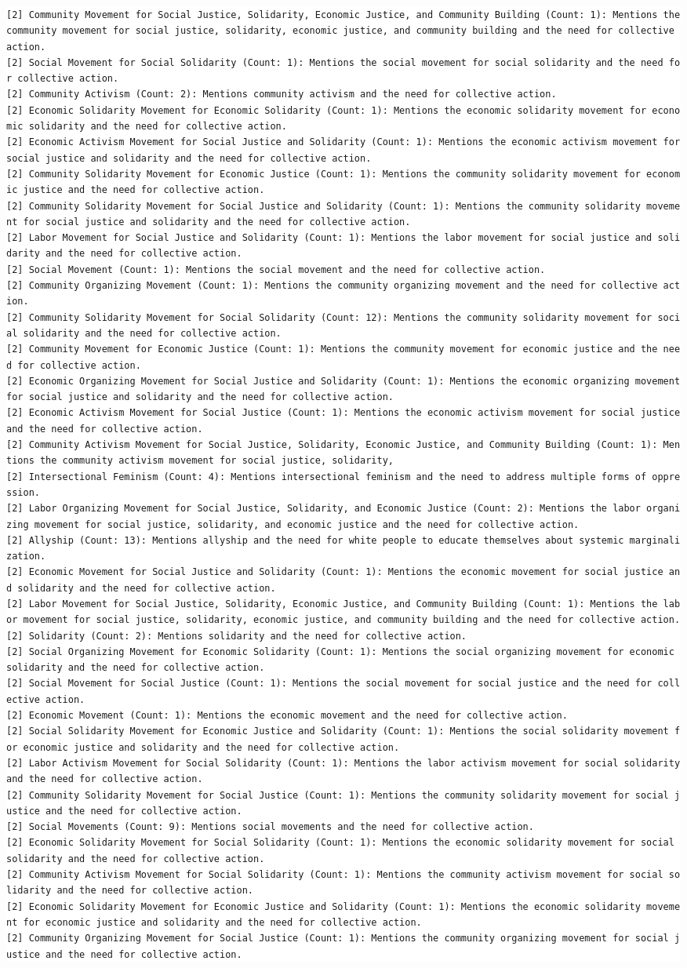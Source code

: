 	[2] Community Movement for Social Justice, Solidarity, Economic Justice, and Community Building (Count: 1): Mentions the community movement for social justice, solidarity, economic justice, and community building and the need for collective action.
	[2] Social Movement for Social Solidarity (Count: 1): Mentions the social movement for social solidarity and the need for collective action.
	[2] Community Activism (Count: 2): Mentions community activism and the need for collective action.
	[2] Economic Solidarity Movement for Economic Solidarity (Count: 1): Mentions the economic solidarity movement for economic solidarity and the need for collective action.
	[2] Economic Activism Movement for Social Justice and Solidarity (Count: 1): Mentions the economic activism movement for social justice and solidarity and the need for collective action.
	[2] Community Solidarity Movement for Economic Justice (Count: 1): Mentions the community solidarity movement for economic justice and the need for collective action.
	[2] Community Solidarity Movement for Social Justice and Solidarity (Count: 1): Mentions the community solidarity movement for social justice and solidarity and the need for collective action.
	[2] Labor Movement for Social Justice and Solidarity (Count: 1): Mentions the labor movement for social justice and solidarity and the need for collective action.
	[2] Social Movement (Count: 1): Mentions the social movement and the need for collective action.
	[2] Community Organizing Movement (Count: 1): Mentions the community organizing movement and the need for collective action.
	[2] Community Solidarity Movement for Social Solidarity (Count: 12): Mentions the community solidarity movement for social solidarity and the need for collective action.
	[2] Community Movement for Economic Justice (Count: 1): Mentions the community movement for economic justice and the need for collective action.
	[2] Economic Organizing Movement for Social Justice and Solidarity (Count: 1): Mentions the economic organizing movement for social justice and solidarity and the need for collective action.
	[2] Economic Activism Movement for Social Justice (Count: 1): Mentions the economic activism movement for social justice and the need for collective action.
	[2] Community Activism Movement for Social Justice, Solidarity, Economic Justice, and Community Building (Count: 1): Mentions the community activism movement for social justice, solidarity,
	[2] Intersectional Feminism (Count: 4): Mentions intersectional feminism and the need to address multiple forms of oppression.
	[2] Labor Organizing Movement for Social Justice, Solidarity, and Economic Justice (Count: 2): Mentions the labor organizing movement for social justice, solidarity, and economic justice and the need for collective action.
	[2] Allyship (Count: 13): Mentions allyship and the need for white people to educate themselves about systemic marginalization.
	[2] Economic Movement for Social Justice and Solidarity (Count: 1): Mentions the economic movement for social justice and solidarity and the need for collective action.
	[2] Labor Movement for Social Justice, Solidarity, Economic Justice, and Community Building (Count: 1): Mentions the labor movement for social justice, solidarity, economic justice, and community building and the need for collective action.
	[2] Solidarity (Count: 2): Mentions solidarity and the need for collective action.
	[2] Social Organizing Movement for Economic Solidarity (Count: 1): Mentions the social organizing movement for economic solidarity and the need for collective action.
	[2] Social Movement for Social Justice (Count: 1): Mentions the social movement for social justice and the need for collective action.
	[2] Economic Movement (Count: 1): Mentions the economic movement and the need for collective action.
	[2] Social Solidarity Movement for Economic Justice and Solidarity (Count: 1): Mentions the social solidarity movement for economic justice and solidarity and the need for collective action.
	[2] Labor Activism Movement for Social Solidarity (Count: 1): Mentions the labor activism movement for social solidarity and the need for collective action.
	[2] Community Solidarity Movement for Social Justice (Count: 1): Mentions the community solidarity movement for social justice and the need for collective action.
	[2] Social Movements (Count: 9): Mentions social movements and the need for collective action.
	[2] Economic Solidarity Movement for Social Solidarity (Count: 1): Mentions the economic solidarity movement for social solidarity and the need for collective action.
	[2] Community Activism Movement for Social Solidarity (Count: 1): Mentions the community activism movement for social solidarity and the need for collective action.
	[2] Economic Solidarity Movement for Economic Justice and Solidarity (Count: 1): Mentions the economic solidarity movement for economic justice and solidarity and the need for collective action.
	[2] Community Organizing Movement for Social Justice (Count: 1): Mentions the community organizing movement for social justice and the need for collective action.